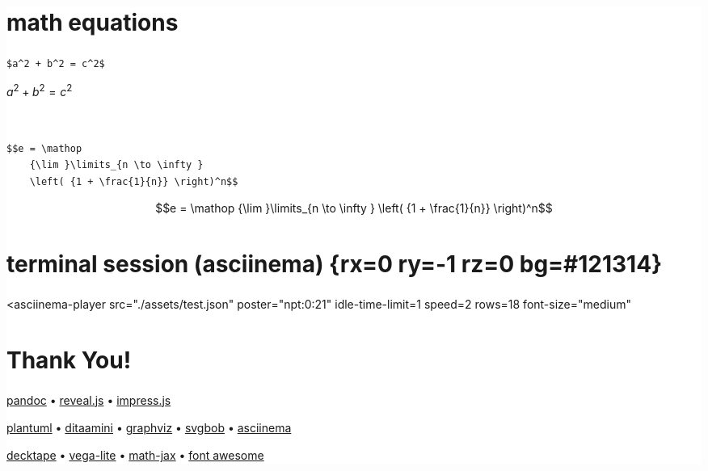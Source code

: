 
# math equations

```{.nohighlight style="width: 100%; font-size: 70%;"}
$a^2 + b^2 = c^2$
```
$a^2 + b^2 = c^2$

&nbsp;

```{.nohighlight style="width: 100%; font-size: 70%;"}
$$e = \mathop
    {\lim }\limits_{n \to \infty }
    \left( {1 + \frac{1}{n}} \right)^n$$
```
$$e = \mathop
    {\lim }\limits_{n \to \infty }
    \left( {1 + \frac{1}{n}} \right)^n$$


# terminal session (asciinema) {rx=0 ry=-1 rz=0 bg=#121314}

<asciinema-player src="./assets/test.json"
    poster="npt:0:21"
    idle-time-limit=1
    speed=2
    rows=18
    font-size="medium"
></asciinema-player>


# Thank You!

[pandoc](http://pandoc.org)
•
[reveal.js](http://lab.hakim.se/reveal-js/#/)
•
[impress.js](https://github.com/impress/impress.js)
</br>

[plantuml](http://plantuml.com)
•
[ditaamini](https://github.com/pepijnve/ditaa.git)
•
[graphviz](http://www.graphviz.org)
•
[svgbob](https://ivanceras.github.io/svgbob-editor/)
•
[asciinema](https://github.com/asciinema/asciinema-player)
</br>

[decktape](https://github.com/astefanutti/decktape)
•
[vega-lite](https://vega.github.io/vega-lite/)
•
[math-jax](https://www.mathjax.org)
•
[font awesome](https://fontawesome.com/)
</br>
